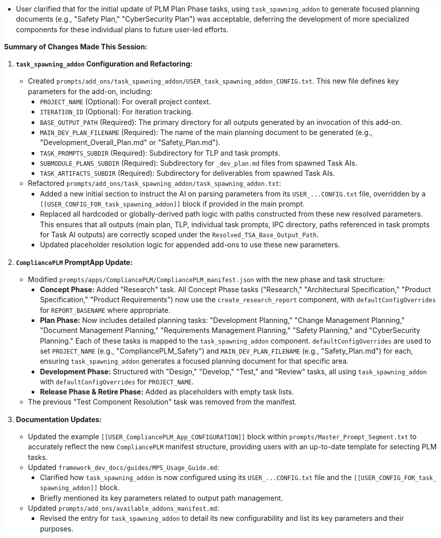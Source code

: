 -   User clarified that for the initial update of PLM Plan Phase tasks, using `task_spawning_addon` to generate focused planning documents (e.g., "Safety Plan," "CyberSecurity Plan") was acceptable, deferring the development of more specialized components for these individual plans to future user-led efforts.

**Summary of Changes Made This Session:**
1.  **`task_spawning_addon` Configuration and Refactoring:**
    *   Created `prompts/add_ons/task_spawning_addon/USER_task_spawning_addon_CONFIG.txt`. This new file defines key parameters for the add-on, including:
        *   `PROJECT_NAME` (Optional): For overall project context.
        *   `ITERATION_ID` (Optional): For iteration tracking.
        *   `BASE_OUTPUT_PATH` (Required): The primary directory for all outputs generated by an invocation of this add-on.
        *   `MAIN_DEV_PLAN_FILENAME` (Required): The name of the main planning document to be generated (e.g., "Development_Overall_Plan.md" or "Safety_Plan.md").
        *   `TASK_PROMPTS_SUBDIR` (Required): Subdirectory for TLP and task prompts.
        *   `SUBMODULE_PLANS_SUBDIR` (Required): Subdirectory for `_dev_plan.md` files from spawned Task AIs.
        *   `TASK_ARTIFACTS_SUBDIR` (Required): Subdirectory for deliverables from spawned Task AIs.
    *   Refactored `prompts/add_ons/task_spawning_addon/task_spawning_addon.txt`:
        *   Added a new initial section to instruct the AI on parsing parameters from its `USER_...CONFIG.txt` file, overridden by a `[[USER_CONFIG_FOR_task_spawning_addon]]` block if provided in the main prompt.
        *   Replaced all hardcoded or globally-derived path logic with paths constructed from these new resolved parameters. This ensures that all outputs (main plan, TLP, individual task prompts, IPC directory, paths referenced in task prompts for Task AI outputs) are correctly scoped under the `Resolved_TSA_Base_Output_Path`.
        *   Updated placeholder resolution logic for appended add-ons to use these new parameters.

2.  **`CompliancePLM` PromptApp Update:**
    *   Modified `prompts/apps/CompliancePLM/CompliancePLM_manifest.json` with the new phase and task structure:
        *   **Concept Phase:** Added "Research" task. All Concept Phase tasks ("Research," "Architectural Specification," "Product Specification," "Product Requirements") now use the `create_research_report` component, with `defaultConfigOverrides` for `REPORT_BASENAME` where appropriate.
        *   **Plan Phase:** Now includes detailed planning tasks: "Development Planning," "Change Management Planning," "Document Management Planning," "Requirements Management Planning," "Safety Planning," and "CyberSecurity Planning." Each of these tasks is mapped to the `task_spawning_addon` component. `defaultConfigOverrides` are used to set `PROJECT_NAME` (e.g., "CompliancePLM_Safety") and `MAIN_DEV_PLAN_FILENAME` (e.g., "Safety_Plan.md") for each, ensuring `task_spawning_addon` generates a focused planning document for that specific area.
        *   **Development Phase:** Structured with "Design," "Develop," "Test," and "Review" tasks, all using `task_spawning_addon` with `defaultConfigOverrides` for `PROJECT_NAME`.
        *   **Release Phase & Retire Phase:** Added as placeholders with empty task lists.
    *   The previous "Test Component Resolution" task was removed from the manifest.

3.  **Documentation Updates:**
    *   Updated the example `[[USER_CompliancePLM_App_CONFIGURATION]]` block within `prompts/Master_Prompt_Segment.txt` to accurately reflect the new `CompliancePLM` manifest structure, providing users with an up-to-date template for selecting PLM tasks.
    *   Updated `framework_dev_docs/guides/MPS_Usage_Guide.md`:
        *   Clarified how `task_spawning_addon` is now configured using its `USER_...CONFIG.txt` file and the `[[USER_CONFIG_FOR_task_spawning_addon]]` block.
        *   Briefly mentioned its key parameters related to output path management.
    *   Updated `prompts/add_ons/available_addons_manifest.md`:
        *   Revised the entry for `task_spawning_addon` to detail its new configurability and list its key parameters and their purposes.
